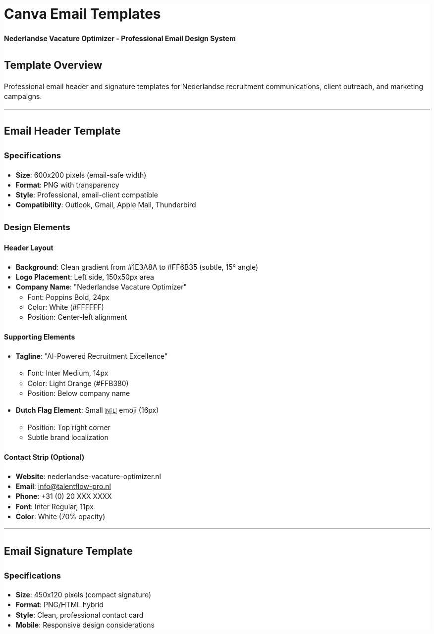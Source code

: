 # Canva Email Templates
**Nederlandse Vacature Optimizer - Professional Email Design System**

## Template Overview
Professional email header and signature templates for Nederlandse recruitment communications, client outreach, and marketing campaigns.

---

## Email Header Template

### Specifications
- **Size**: 600x200 pixels (email-safe width)
- **Format**: PNG with transparency
- **Style**: Professional, email-client compatible
- **Compatibility**: Outlook, Gmail, Apple Mail, Thunderbird

### Design Elements

#### Header Layout
- **Background**: Clean gradient from #1E3A8A to #FF6B35 (subtle, 15° angle)
- **Logo Placement**: Left side, 150x50px area
- **Company Name**: "Nederlandse Vacature Optimizer"
  - Font: Poppins Bold, 24px
  - Color: White (#FFFFFF)
  - Position: Center-left alignment

#### Supporting Elements
- **Tagline**: "AI-Powered Recruitment Excellence"
  - Font: Inter Medium, 14px
  - Color: Light Orange (#FFB380)
  - Position: Below company name

- **Dutch Flag Element**: Small 🇳🇱 emoji (16px)
  - Position: Top right corner
  - Subtle brand localization

#### Contact Strip (Optional)
- **Website**: nederlandse-vacature-optimizer.nl
- **Email**: info@talentflow-pro.nl
- **Phone**: +31 (0) 20 XXX XXXX
- **Font**: Inter Regular, 11px
- **Color**: White (70% opacity)

---

## Email Signature Template

### Specifications
- **Size**: 450x120 pixels (compact signature)
- **Format**: PNG/HTML hybrid
- **Style**: Clean, professional contact card
- **Mobile**: Responsive design considerations
